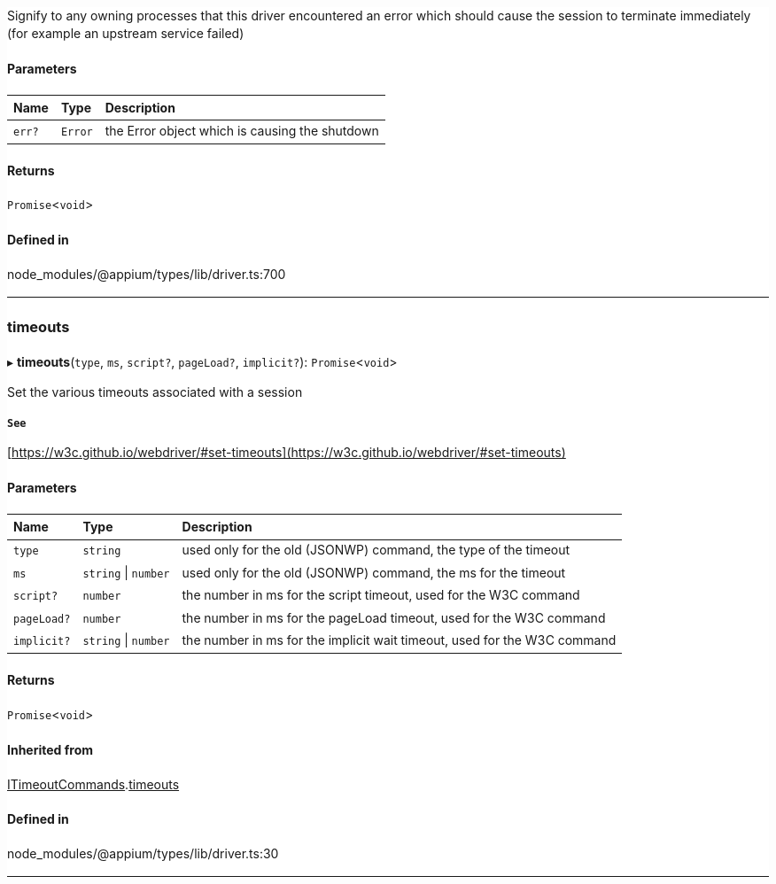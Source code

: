 Signify to any owning processes that this driver encountered an error which should cause the
session to terminate immediately (for example an upstream service failed)

#### Parameters

| Name | Type | Description |
| :------ | :------ | :------ |
| `err?` | `Error` | the Error object which is causing the shutdown |

#### Returns

`Promise`<`void`\>

#### Defined in

node_modules/@appium/types/lib/driver.ts:700

___

### timeouts

▸ **timeouts**(`type`, `ms`, `script?`, `pageLoad?`, `implicit?`): `Promise`<`void`\>

Set the various timeouts associated with a session

**`See`**

[https://w3c.github.io/webdriver/#set-timeouts](https://w3c.github.io/webdriver/#set-timeouts)

#### Parameters

| Name | Type | Description |
| :------ | :------ | :------ |
| `type` | `string` | used only for the old (JSONWP) command, the type of the timeout |
| `ms` | `string` \| `number` | used only for the old (JSONWP) command, the ms for the timeout |
| `script?` | `number` | the number in ms for the script timeout, used for the W3C command |
| `pageLoad?` | `number` | the number in ms for the pageLoad timeout, used for the W3C command |
| `implicit?` | `string` \| `number` | the number in ms for the implicit wait timeout, used for the W3C command |

#### Returns

`Promise`<`void`\>

#### Inherited from

[ITimeoutCommands](appium_types.ITimeoutCommands.md).[timeouts](appium_types.ITimeoutCommands.md#timeouts)

#### Defined in

node_modules/@appium/types/lib/driver.ts:30

___

